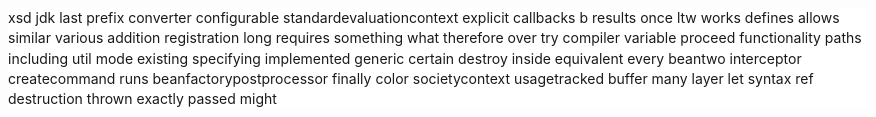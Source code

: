 xsd
jdk
last
prefix
converter
configurable
standardevaluationcontext
explicit
callbacks
b
results
once
ltw
works
defines
allows
similar
various
addition
registration
long
requires
something
what
therefore
over
try
compiler
variable
proceed
functionality
paths
including
util
mode
existing
specifying
implemented
generic
certain
destroy
inside
equivalent
every
beantwo
interceptor
createcommand
runs
beanfactorypostprocessor
finally
color
societycontext
usagetracked
buffer
many
layer
let
syntax
ref
destruction
thrown
exactly
passed
might